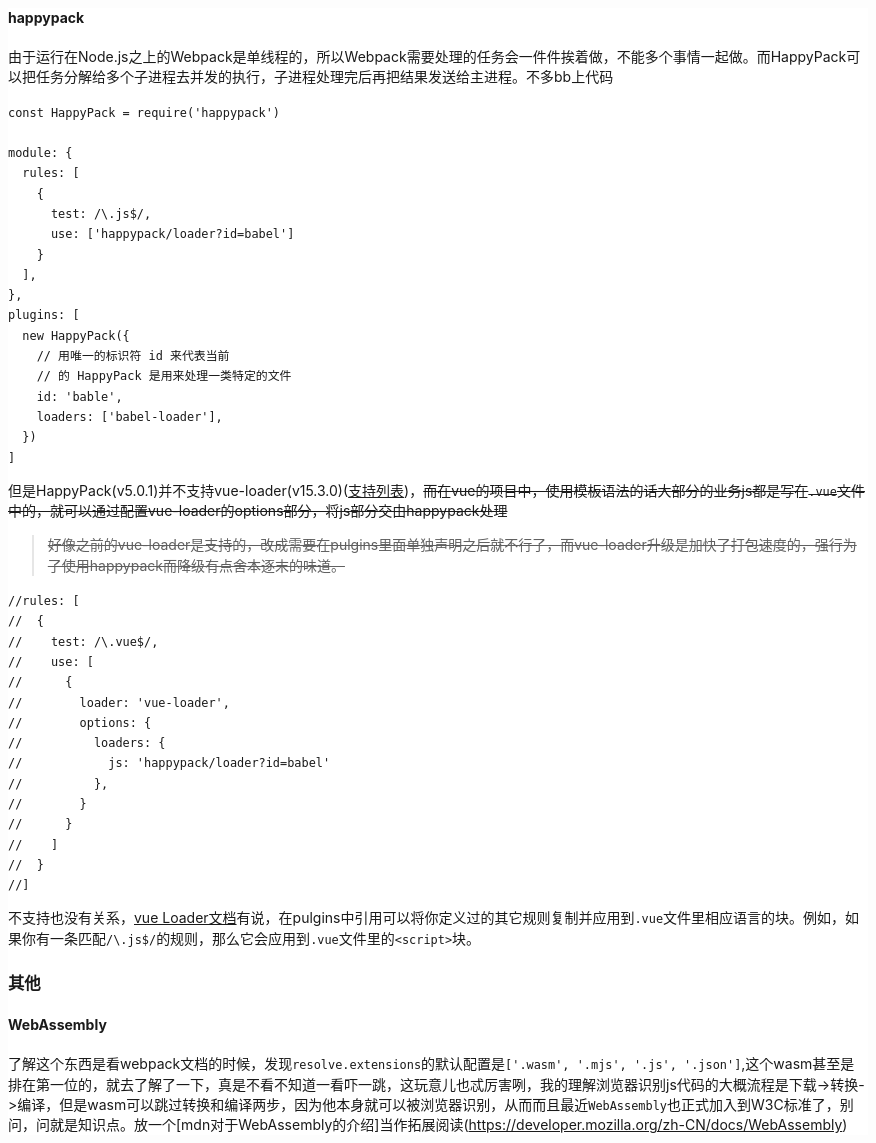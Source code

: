 #### happypack
由于运行在Node.js之上的Webpack是单线程的，所以Webpack需要处理的任务会一件件挨着做，不能多个事情一起做。而HappyPack可以把任务分解给多个子进程去并发的执行，子进程处理完后再把结果发送给主进程。不多bb上代码
```
const HappyPack = require('happypack')

module: {
  rules: [
    {
      test: /\.js$/,
      use: ['happypack/loader?id=babel']
    }
  ],
},
plugins: [
  new HappyPack({
    // 用唯一的标识符 id 来代表当前
    // 的 HappyPack 是用来处理一类特定的文件
    id: 'bable',
    loaders: ['babel-loader'],
  })
]
```
但是HappyPack(v5.0.1)并不支持vue-loader(v15.3.0)([支持列表](https://github.com/amireh/happypack/wiki/Loader-Compatibility-List))，~~而在vue的项目中，使用模板语法的话大部分的业务js都是写在`.vue`文件中的，就可以通过配置vue-loader的options部分，将js部分交由happypack处理~~
>~~好像之前的vue-loader是支持的，改成需要在pulgins里面单独声明之后就不行了，而vue-loader升级是加快了打包速度的，强行为了使用happypack而降级有点舍本逐末的味道。~~
```
//rules: [
//  {
//    test: /\.vue$/,
//    use: [
//      {
//        loader: 'vue-loader',
//        options: {
//          loaders: {
//            js: 'happypack/loader?id=babel'
//          },
//        }
//      }
//    ]
//  }
//]
```
不支持也没有关系，[vue Loader文档](https://vue-loader.vuejs.org/zh/guide/#%E6%89%8B%E5%8A%A8%E8%AE%BE%E7%BD%AE)有说，在pulgins中引用可以将你定义过的其它规则复制并应用到`.vue`文件里相应语言的块。例如，如果你有一条匹配`/\.js$/`的规则，那么它会应用到`.vue`文件里的`<script>`块。

### 其他
#### WebAssembly
了解这个东西是看webpack文档的时候，发现`resolve.extensions`的默认配置是`['.wasm', '.mjs', '.js', '.json']`,这个wasm甚至是排在第一位的，就去了解了一下，真是不看不知道一看吓一跳，这玩意儿也忒厉害咧，我的理解浏览器识别js代码的大概流程是下载->转换->编译，但是wasm可以跳过转换和编译两步，因为他本身就可以被浏览器识别，从而而且最近`WebAssembly`也正式加入到W3C标准了，别问，问就是知识点。放一个[mdn对于WebAssembly的介绍]当作拓展阅读(https://developer.mozilla.org/zh-CN/docs/WebAssembly)
